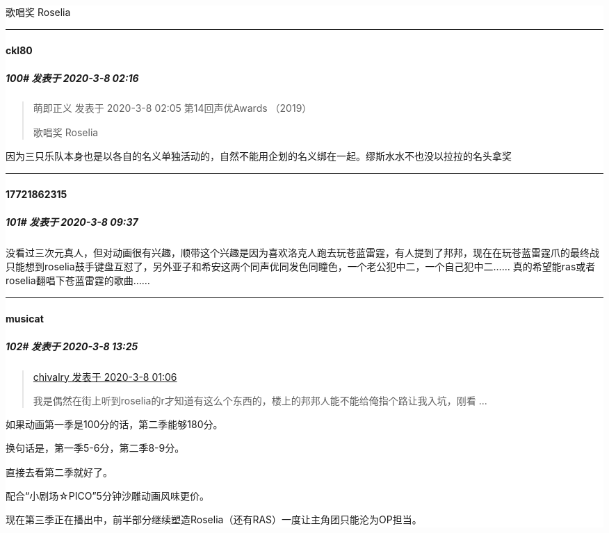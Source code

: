 歌唱奖 Roselia







*****

####  ckl80  
##### 100#       发表于 2020-3-8 02:16



<blockquote>萌即正义 发表于 2020-3-8 02:05
第14回声优Awards （2019）

歌唱奖 Roselia

</blockquote>
因为三只乐队本身也是以各自的名义单独活动的，自然不能用企划的名义绑在一起。缪斯水水不也没以拉拉的名头拿奖







*****

####  17721862315  
##### 101#       发表于 2020-3-8 09:37




没看过三次元真人，但对动画很有兴趣，顺带这个兴趣是因为喜欢洛克人跑去玩苍蓝雷霆，有人提到了邦邦，现在在玩苍蓝雷霆爪的最终战只能想到roselia鼓手键盘互怼了，另外亚子和希安这两个同声优同发色同瞳色，一个老公犯中二，一个自己犯中二…… 真的希望能ras或者roselia翻唱下苍蓝雷霆的歌曲……







*****

####  musicat  
##### 102#       发表于 2020-3-8 13:25



<blockquote><a href="httphttps://bbs.saraba1st.com/2b/forum.php?mod=redirect&amp;goto=findpost&amp;pid=46653016&amp;ptid=1917020" target="_blank">chivalry 发表于 2020-3-8 01:06</a>

我是偶然在街上听到roselia的r才知道有这么个东西的，楼上的邦邦人能不能给俺指个路让我入坑，刚看 ...</blockquote>
如果动画第一季是100分的话，第二季能够180分。

换句话是，第一季5-6分，第二季8-9分。

直接去看第二季就好了。

配合“小剧场☆PICO”5分钟沙雕动画风味更价。


现在第三季正在播出中，前半部分继续塑造Roselia（还有RAS）一度让主角团只能沦为OP担当。
